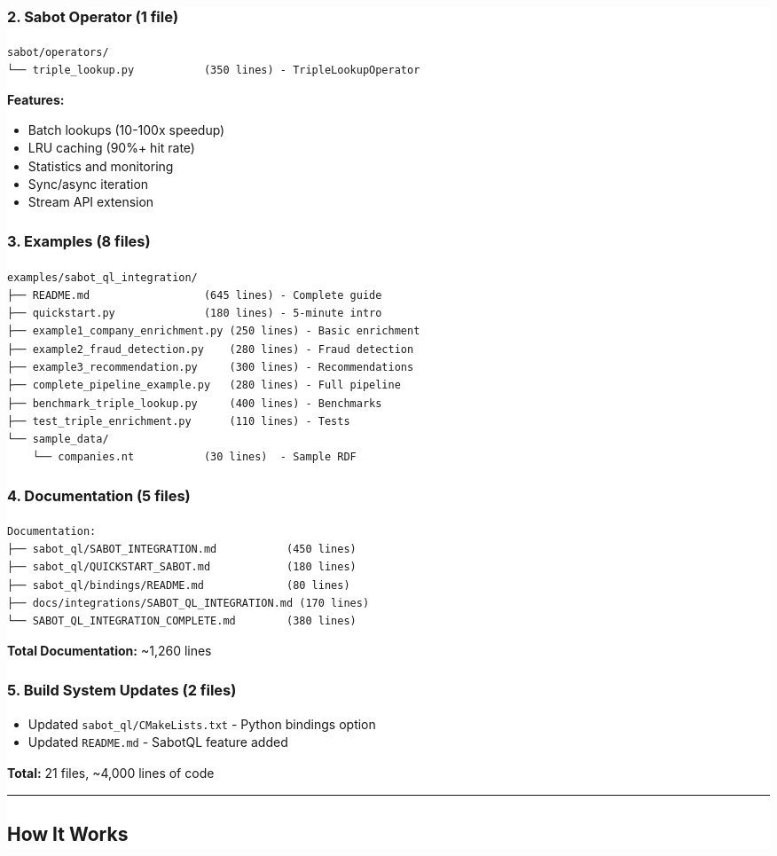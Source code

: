 ### 2. Sabot Operator (1 file)

```
sabot/operators/
└── triple_lookup.py           (350 lines) - TripleLookupOperator
```

**Features:**
- Batch lookups (10-100x speedup)
- LRU caching (90%+ hit rate)
- Statistics and monitoring
- Sync/async iteration
- Stream API extension

### 3. Examples (8 files)

```
examples/sabot_ql_integration/
├── README.md                  (645 lines) - Complete guide
├── quickstart.py              (180 lines) - 5-minute intro
├── example1_company_enrichment.py (250 lines) - Basic enrichment
├── example2_fraud_detection.py    (280 lines) - Fraud detection
├── example3_recommendation.py     (300 lines) - Recommendations
├── complete_pipeline_example.py   (280 lines) - Full pipeline
├── benchmark_triple_lookup.py     (400 lines) - Benchmarks
├── test_triple_enrichment.py      (110 lines) - Tests
└── sample_data/
    └── companies.nt           (30 lines)  - Sample RDF
```

### 4. Documentation (5 files)

```
Documentation:
├── sabot_ql/SABOT_INTEGRATION.md           (450 lines)
├── sabot_ql/QUICKSTART_SABOT.md            (180 lines)
├── sabot_ql/bindings/README.md             (80 lines)
├── docs/integrations/SABOT_QL_INTEGRATION.md (170 lines)
└── SABOT_QL_INTEGRATION_COMPLETE.md        (380 lines)
```

**Total Documentation:** ~1,260 lines

### 5. Build System Updates (2 files)

- Updated `sabot_ql/CMakeLists.txt` - Python bindings option
- Updated `README.md` - SabotQL feature added

**Total:** 21 files, ~4,000 lines of code

---

## How It Works

